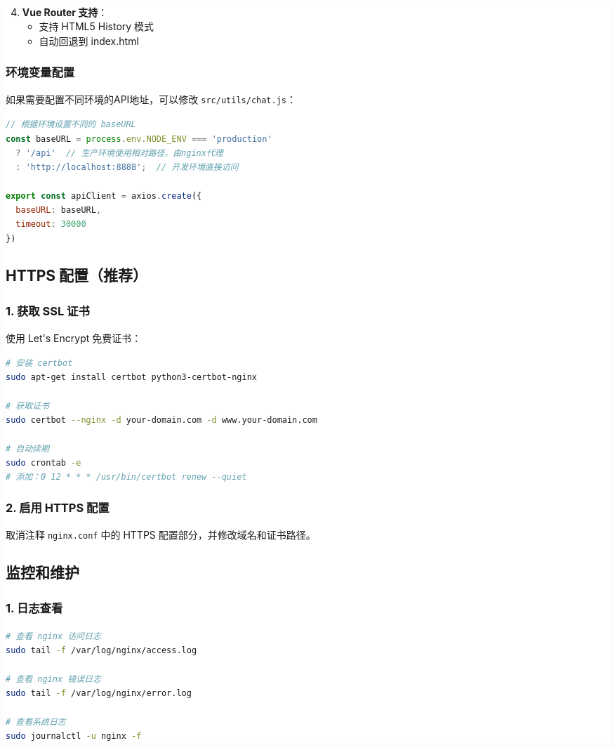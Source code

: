 4. **Vue Router 支持**：
   - 支持 HTML5 History 模式
   - 自动回退到 index.html

### 环境变量配置

如果需要配置不同环境的API地址，可以修改 `src/utils/chat.js`：

```javascript
// 根据环境设置不同的 baseURL
const baseURL = process.env.NODE_ENV === 'production' 
  ? '/api'  // 生产环境使用相对路径，由nginx代理
  : 'http://localhost:8888';  // 开发环境直接访问

export const apiClient = axios.create({
  baseURL: baseURL,
  timeout: 30000
})
```

## HTTPS 配置（推荐）

### 1. 获取 SSL 证书

使用 Let's Encrypt 免费证书：

```bash
# 安装 certbot
sudo apt-get install certbot python3-certbot-nginx

# 获取证书
sudo certbot --nginx -d your-domain.com -d www.your-domain.com

# 自动续期
sudo crontab -e
# 添加：0 12 * * * /usr/bin/certbot renew --quiet
```

### 2. 启用 HTTPS 配置

取消注释 `nginx.conf` 中的 HTTPS 配置部分，并修改域名和证书路径。

## 监控和维护

### 1. 日志查看

```bash
# 查看 nginx 访问日志
sudo tail -f /var/log/nginx/access.log

# 查看 nginx 错误日志
sudo tail -f /var/log/nginx/error.log

# 查看系统日志
sudo journalctl -u nginx -f
```
